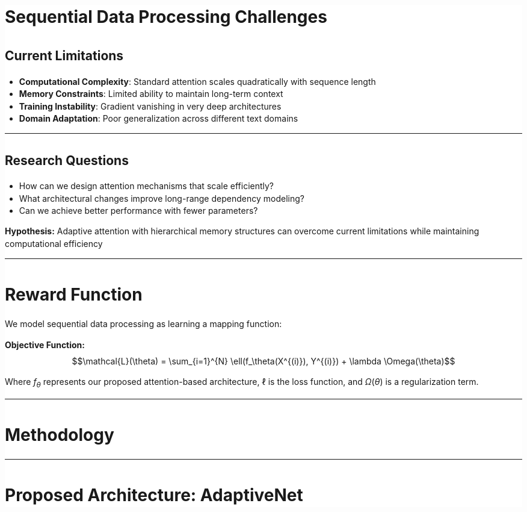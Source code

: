 
# Sequential Data Processing Challenges

## Current Limitations

- **Computational Complexity**: Standard attention scales quadratically with sequence length
- **Memory Constraints**: Limited ability to maintain long-term context
- **Training Instability**: Gradient vanishing in very deep architectures
- **Domain Adaptation**: Poor generalization across different text domains

---

## Research Questions

- How can we design attention mechanisms that scale efficiently?
- What architectural changes improve long-range dependency modeling?
- Can we achieve better performance with fewer parameters?

<div class="definition-box">
<strong>Hypothesis:</strong> Adaptive attention with hierarchical memory structures can overcome current limitations while maintaining computational efficiency
</div>

---



# Reward Function

We model sequential data processing as learning a mapping function:

<div class="math-block">

**Objective Function:**
$$\mathcal{L}(\theta) = \sum_{i=1}^{N} \ell(f_\theta(X^{(i)}), Y^{(i)}) + \lambda \Omega(\theta)$$

</div>

Where $f_\theta$ represents our proposed attention-based architecture, $\ell$ is the loss function, and $\Omega(\theta)$ is a regularization term.

---



# Methodology

---

# Proposed Architecture: AdaptiveNet

<div class="two-column" style="flex-direction: row !important;">

